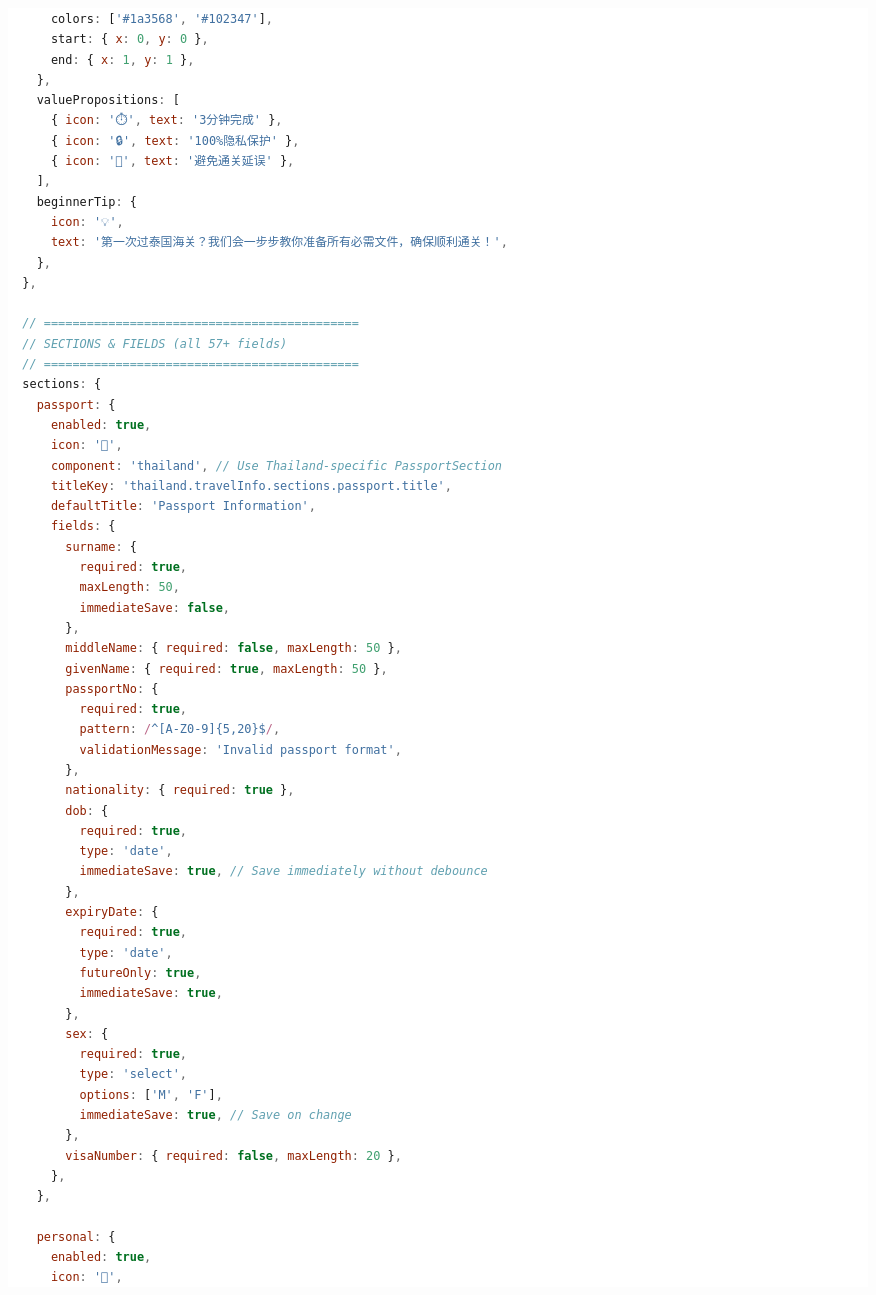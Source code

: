 ```javascript
      colors: ['#1a3568', '#102347'],
      start: { x: 0, y: 0 },
      end: { x: 1, y: 1 },
    },
    valuePropositions: [
      { icon: '⏱️', text: '3分钟完成' },
      { icon: '🔒', text: '100%隐私保护' },
      { icon: '🎯', text: '避免通关延误' },
    ],
    beginnerTip: {
      icon: '💡',
      text: '第一次过泰国海关？我们会一步步教你准备所有必需文件，确保顺利通关！',
    },
  },

  // ============================================
  // SECTIONS & FIELDS (all 57+ fields)
  // ============================================
  sections: {
    passport: {
      enabled: true,
      icon: '📘',
      component: 'thailand', // Use Thailand-specific PassportSection
      titleKey: 'thailand.travelInfo.sections.passport.title',
      defaultTitle: 'Passport Information',
      fields: {
        surname: {
          required: true,
          maxLength: 50,
          immediateSave: false,
        },
        middleName: { required: false, maxLength: 50 },
        givenName: { required: true, maxLength: 50 },
        passportNo: {
          required: true,
          pattern: /^[A-Z0-9]{5,20}$/,
          validationMessage: 'Invalid passport format',
        },
        nationality: { required: true },
        dob: {
          required: true,
          type: 'date',
          immediateSave: true, // Save immediately without debounce
        },
        expiryDate: {
          required: true,
          type: 'date',
          futureOnly: true,
          immediateSave: true,
        },
        sex: {
          required: true,
          type: 'select',
          options: ['M', 'F'],
          immediateSave: true, // Save on change
        },
        visaNumber: { required: false, maxLength: 20 },
      },
    },

    personal: {
      enabled: true,
      icon: '👤',
```